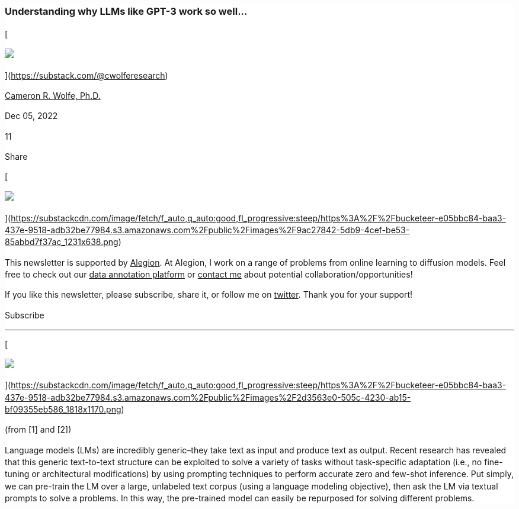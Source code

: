 ### Understanding why LLMs like GPT-3 work so well...

[

![](https://substackcdn.com/image/fetch/w_36,h_36,c_fill,f_auto,q_auto:good,fl_progressive:steep/https%3A%2F%2Fbucketeer-e05bbc84-baa3-437e-9518-adb32be77984.s3.amazonaws.com%2Fpublic%2Fimages%2F69aba7df-b571-4609-aa47-fc2d031c11b8_1242x1595.jpeg)



](https://substack.com/@cwolferesearch)

[Cameron R. Wolfe, Ph.D.](https://substack.com/@cwolferesearch)

Dec 05, 2022

11

[](https://cameronrwolfe.substack.com/p/language-model-scaling-laws-and-gpt/comments)

Share

[

![](https://substackcdn.com/image/fetch/w_1456,c_limit,f_auto,q_auto:good,fl_progressive:steep/https%3A%2F%2Fbucketeer-e05bbc84-baa3-437e-9518-adb32be77984.s3.amazonaws.com%2Fpublic%2Fimages%2F9ac27842-5db9-4cef-be53-85abbd7f37ac_1231x638.png)



](https://substackcdn.com/image/fetch/f_auto,q_auto:good,fl_progressive:steep/https%3A%2F%2Fbucketeer-e05bbc84-baa3-437e-9518-adb32be77984.s3.amazonaws.com%2Fpublic%2Fimages%2F9ac27842-5db9-4cef-be53-85abbd7f37ac_1231x638.png)

This newsletter is supported by [Alegion](https://www.alegion.com/). At Alegion, I work on a range of problems from online learning to diffusion models. Feel free to check out our [data annotation platform](https://www.alegion.com/products) or [contact me](https://cameronrwolfe.me/) about potential collaboration/opportunities!

If you like this newsletter, please subscribe, share it, or follow me on [twitter](https://twitter.com/cwolferesearch). Thank you for your support!

Subscribe

---

[

![](https://substackcdn.com/image/fetch/w_1456,c_limit,f_auto,q_auto:good,fl_progressive:steep/https%3A%2F%2Fbucketeer-e05bbc84-baa3-437e-9518-adb32be77984.s3.amazonaws.com%2Fpublic%2Fimages%2F2d3563e0-505c-4230-ab15-bf09355eb586_1818x1170.png)



](https://substackcdn.com/image/fetch/f_auto,q_auto:good,fl_progressive:steep/https%3A%2F%2Fbucketeer-e05bbc84-baa3-437e-9518-adb32be77984.s3.amazonaws.com%2Fpublic%2Fimages%2F2d3563e0-505c-4230-ab15-bf09355eb586_1818x1170.png)

(from [1] and [2])

Language models (LMs) are incredibly generic–they take text as input and produce text as output. Recent research has revealed that this generic text-to-text structure can be exploited to solve a variety of tasks without task-specific adaptation (i.e., no fine-tuning or architectural modifications) by using prompting techniques to perform accurate zero and few-shot inference. Put simply, we can pre-train the LM over a large, unlabeled text corpus (using a language modeling objective), then ask the LM via textual prompts to solve a problems. In this way, the pre-trained model can easily be repurposed for solving different problems.
